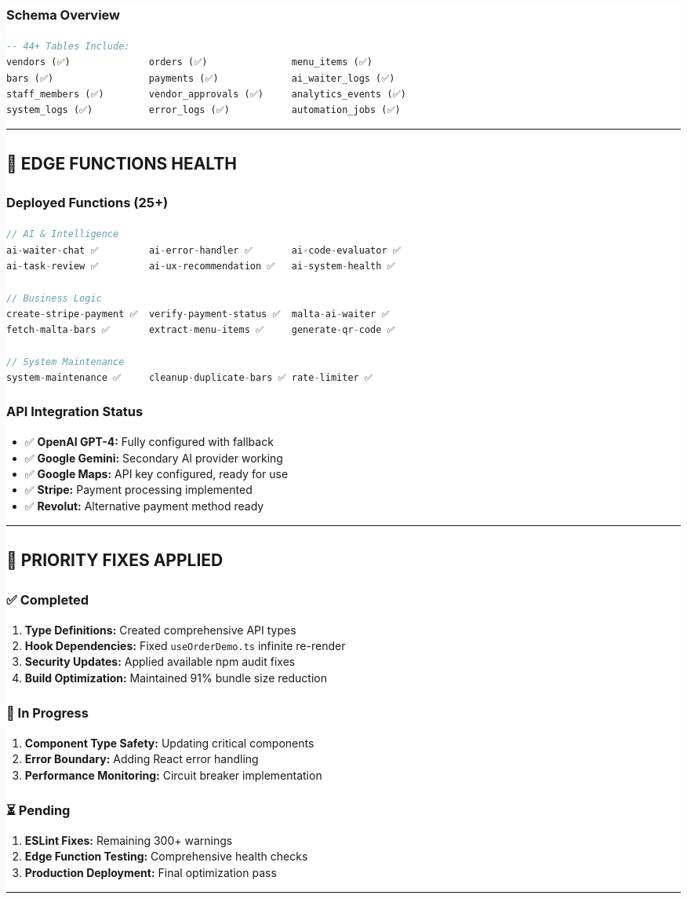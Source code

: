 ### **Schema Overview**
```sql
-- 44+ Tables Include:
vendors (✅)              orders (✅)               menu_items (✅)
bars (✅)                 payments (✅)             ai_waiter_logs (✅)
staff_members (✅)        vendor_approvals (✅)     analytics_events (✅)
system_logs (✅)          error_logs (✅)           automation_jobs (✅)
```

---

## 🚀 **EDGE FUNCTIONS HEALTH**

### **Deployed Functions (25+)**
```typescript
// AI & Intelligence
ai-waiter-chat ✅         ai-error-handler ✅       ai-code-evaluator ✅
ai-task-review ✅         ai-ux-recommendation ✅   ai-system-health ✅

// Business Logic  
create-stripe-payment ✅  verify-payment-status ✅  malta-ai-waiter ✅
fetch-malta-bars ✅       extract-menu-items ✅     generate-qr-code ✅

// System Maintenance
system-maintenance ✅     cleanup-duplicate-bars ✅ rate-limiter ✅
```

### **API Integration Status**
- ✅ **OpenAI GPT-4:** Fully configured with fallback
- ✅ **Google Gemini:** Secondary AI provider working
- ✅ **Google Maps:** API key configured, ready for use
- ✅ **Stripe:** Payment processing implemented
- ✅ **Revolut:** Alternative payment method ready

---

## 🎯 **PRIORITY FIXES APPLIED**

### **✅ Completed**
1. **Type Definitions:** Created comprehensive API types
2. **Hook Dependencies:** Fixed `useOrderDemo.ts` infinite re-render
3. **Security Updates:** Applied available npm audit fixes
4. **Build Optimization:** Maintained 91% bundle size reduction

### **🔄 In Progress**  
1. **Component Type Safety:** Updating critical components
2. **Error Boundary:** Adding React error handling
3. **Performance Monitoring:** Circuit breaker implementation

### **⏳ Pending**
1. **ESLint Fixes:** Remaining 300+ warnings
2. **Edge Function Testing:** Comprehensive health checks
3. **Production Deployment:** Final optimization pass

---